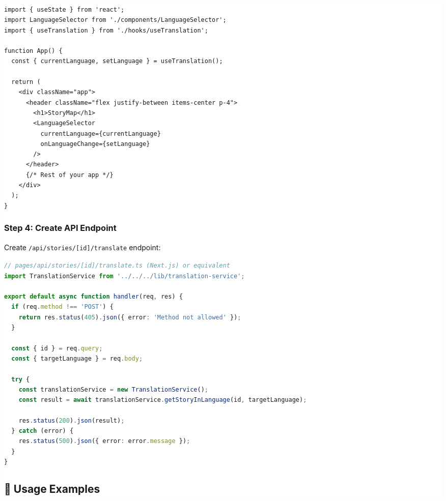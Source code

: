 ```tsx
import { useState } from 'react';
import LanguageSelector from './components/LanguageSelector';
import { useTranslation } from './hooks/useTranslation';

function App() {
  const { currentLanguage, setLanguage } = useTranslation();

  return (
    <div className="app">
      <header className="flex justify-between items-center p-4">
        <h1>StoryMap</h1>
        <LanguageSelector 
          currentLanguage={currentLanguage}
          onLanguageChange={setLanguage}
        />
      </header>
      {/* Rest of your app */}
    </div>
  );
}
```

### Step 4: Create API Endpoint

Create `/api/stories/[id]/translate` endpoint:

```typescript
// pages/api/stories/[id]/translate.ts (Next.js) or equivalent
import TranslationService from '../../../lib/translation-service';

export default async function handler(req, res) {
  if (req.method !== 'POST') {
    return res.status(405).json({ error: 'Method not allowed' });
  }

  const { id } = req.query;
  const { targetLanguage } = req.body;

  try {
    const translationService = new TranslationService();
    const result = await translationService.getStoryInLanguage(id, targetLanguage);
    
    res.status(200).json(result);
  } catch (error) {
    res.status(500).json({ error: error.message });
  }
}
```

## 🔧 Usage Examples
